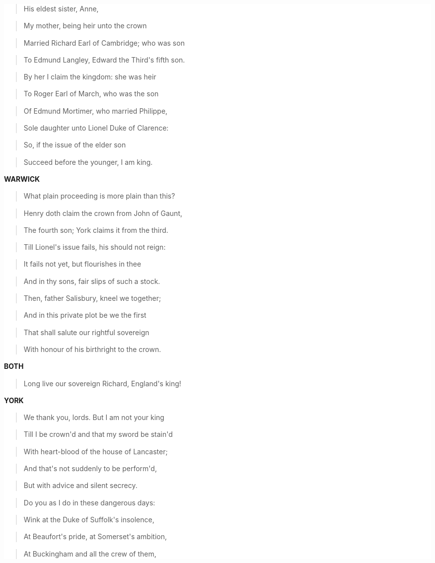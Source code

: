 > His eldest sister, Anne,  

> My mother, being heir unto the crown  

> Married Richard Earl of Cambridge; who was son  

> To Edmund Langley, Edward the Third's fifth son.  

> By her I claim the kingdom: she was heir  

> To Roger Earl of March, who was the son  

> Of Edmund Mortimer, who married Philippe,  

> Sole daughter unto Lionel Duke of Clarence:  

> So, if the issue of the elder son  

> Succeed before the younger, I am king.  

**WARWICK**

> What plain proceeding is more plain than this?  

> Henry doth claim the crown from John of Gaunt,  

> The fourth son; York claims it from the third.  

> Till Lionel's issue fails, his should not reign:  

> It fails not yet, but flourishes in thee  

> And in thy sons, fair slips of such a stock.  

> Then, father Salisbury, kneel we together;  

> And in this private plot be we the first  

> That shall salute our rightful sovereign  

> With honour of his birthright to the crown.  

**BOTH**

> Long live our sovereign Richard, England's king!  

**YORK**

> We thank you, lords. But I am not your king  

> Till I be crown'd and that my sword be stain'd  

> With heart-blood of the house of Lancaster;  

> And that's not suddenly to be perform'd,  

> But with advice and silent secrecy.  

> Do you as I do in these dangerous days:  

> Wink at the Duke of Suffolk's insolence,  

> At Beaufort's pride, at Somerset's ambition,  

> At Buckingham and all the crew of them,  
